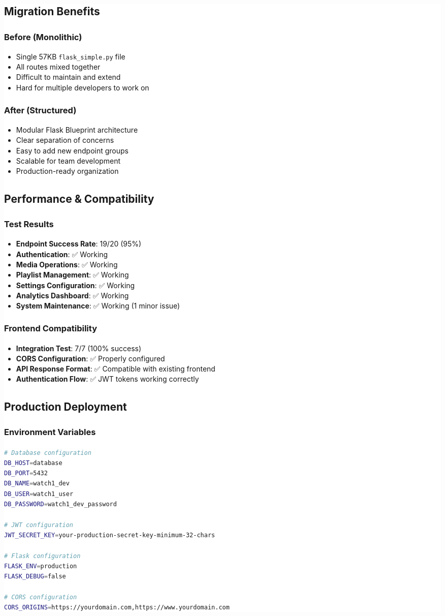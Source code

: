 ## Migration Benefits

### Before (Monolithic)
- Single 57KB `flask_simple.py` file
- All routes mixed together
- Difficult to maintain and extend
- Hard for multiple developers to work on

### After (Structured)
- Modular Flask Blueprint architecture
- Clear separation of concerns
- Easy to add new endpoint groups
- Scalable for team development
- Production-ready organization

## Performance & Compatibility

### Test Results
- **Endpoint Success Rate**: 19/20 (95%)
- **Authentication**: ✅ Working
- **Media Operations**: ✅ Working
- **Playlist Management**: ✅ Working
- **Settings Configuration**: ✅ Working
- **Analytics Dashboard**: ✅ Working
- **System Maintenance**: ✅ Working (1 minor issue)

### Frontend Compatibility
- **Integration Test**: 7/7 (100% success)
- **CORS Configuration**: ✅ Properly configured
- **API Response Format**: ✅ Compatible with existing frontend
- **Authentication Flow**: ✅ JWT tokens working correctly

## Production Deployment

### Environment Variables
```bash
# Database configuration
DB_HOST=database
DB_PORT=5432
DB_NAME=watch1_dev
DB_USER=watch1_user
DB_PASSWORD=watch1_dev_password

# JWT configuration
JWT_SECRET_KEY=your-production-secret-key-minimum-32-chars

# Flask configuration
FLASK_ENV=production
FLASK_DEBUG=false

# CORS configuration
CORS_ORIGINS=https://yourdomain.com,https://www.yourdomain.com
```

